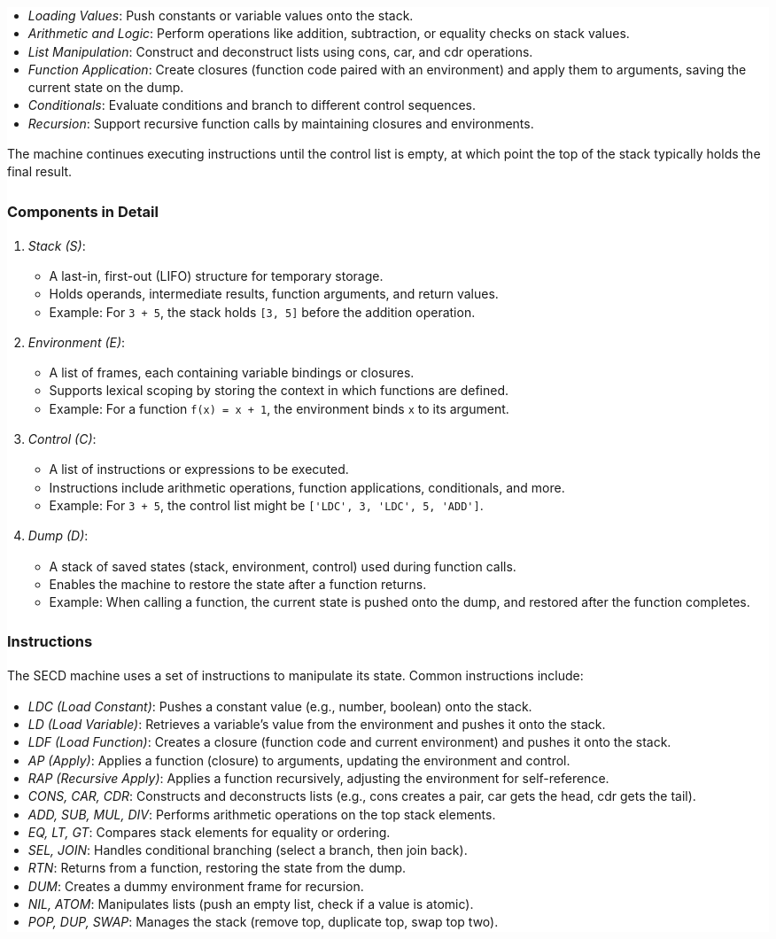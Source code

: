 - *Loading Values*: Push constants or variable values onto the stack.
- *Arithmetic and Logic*: Perform operations like addition, subtraction, or equality checks on stack values.
- *List Manipulation*: Construct and deconstruct lists using cons, car, and cdr operations.
- *Function Application*: Create closures (function code paired with an environment) and apply them to
  arguments, saving the current state on the dump.
- *Conditionals*: Evaluate conditions and branch to different control sequences.
- *Recursion*: Support recursive function calls by maintaining closures and environments.

The machine continues executing instructions until the control list is empty, at which point the top
of the stack typically holds the final result.


### Components in Detail

1. *Stack (S)*:
   - A last-in, first-out (LIFO) structure for temporary storage.
   - Holds operands, intermediate results, function arguments, and return values.
   - Example: For `3 + 5`, the stack holds `[3, 5]` before the addition operation.

2. *Environment (E)*:
   - A list of frames, each containing variable bindings or closures.
   - Supports lexical scoping by storing the context in which functions are defined.
   - Example: For a function `f(x) = x + 1`, the environment binds `x` to its argument.

3. *Control (C)*:
   - A list of instructions or expressions to be executed.
   - Instructions include arithmetic operations, function applications, conditionals, and more.
   - Example: For `3 + 5`, the control list might be `['LDC', 3, 'LDC', 5, 'ADD']`.

4. *Dump (D)*:
   - A stack of saved states (stack, environment, control) used during function calls.
   - Enables the machine to restore the state after a function returns.
   - Example: When calling a function, the current state is pushed onto the dump, and
     restored after the function completes.


### Instructions

The SECD machine uses a set of instructions to manipulate its state. Common instructions include:

- *LDC (Load Constant)*: Pushes a constant value (e.g., number, boolean) onto the stack.
- *LD (Load Variable)*: Retrieves a variable’s value from the environment and pushes it onto the stack.
- *LDF (Load Function)*: Creates a closure (function code and current environment) and pushes it onto the stack.
- *AP (Apply)*: Applies a function (closure) to arguments, updating the environment and control.
- *RAP (Recursive Apply)*: Applies a function recursively, adjusting the environment for self-reference.
- *CONS, CAR, CDR*: Constructs and deconstructs lists (e.g., cons creates a pair, car gets the head, cdr gets the tail).
- *ADD, SUB, MUL, DIV*: Performs arithmetic operations on the top stack elements.
- *EQ, LT, GT*: Compares stack elements for equality or ordering.
- *SEL, JOIN*: Handles conditional branching (select a branch, then join back).
- *RTN*: Returns from a function, restoring the state from the dump.
- *DUM*: Creates a dummy environment frame for recursion.
- *NIL, ATOM*: Manipulates lists (push an empty list, check if a value is atomic).
- *POP, DUP, SWAP*: Manages the stack (remove top, duplicate top, swap top two).

